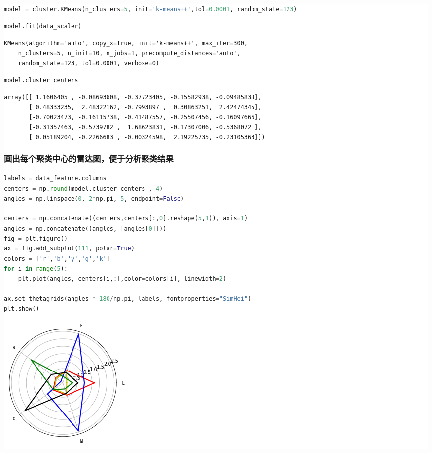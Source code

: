 


```python
model = cluster.KMeans(n_clusters=5, init='k-means++',tol=0.0001, random_state=123)
```


```python
model.fit(data_scaler)
```




    KMeans(algorithm='auto', copy_x=True, init='k-means++', max_iter=300,
        n_clusters=5, n_init=10, n_jobs=1, precompute_distances='auto',
        random_state=123, tol=0.0001, verbose=0)




```python
model.cluster_centers_
```




    array([[ 1.1606405 , -0.08693608, -0.37723405, -0.15582938, -0.09485838],
           [ 0.48333235,  2.48322162, -0.7993897 ,  0.30863251,  2.42474345],
           [-0.70023473, -0.16115738, -0.41487557, -0.25507456, -0.16097666],
           [-0.31357463, -0.5739782 ,  1.68623831, -0.17307006, -0.5368072 ],
           [ 0.05189204, -0.2266683 , -0.00324598,  2.19225735, -0.23105363]])


### 画出每个聚类中心的雷达图，便于分析聚类结果
```python
labels = data_feature.columns
centers = np.round(model.cluster_centers_, 4)
angles = np.linspace(0, 2*np.pi, 5, endpoint=False)

centers = np.concatenate((centers,centers[:,0].reshape(5,1)), axis=1)
angles = np.concatenate((angles, [angles[0]]))
fig = plt.figure()
ax = fig.add_subplot(111, polar=True)
colors = ['r','b','y','g','k']
for i in range(5):
    plt.plot(angles, centers[i,:],color=colors[i], linewidth=2)

ax.set_thetagrids(angles * 180/np.pi, labels, fontproperties="SimHei")
plt.show()
```


![png](/img/航空客户价值分析/output_12_0.png)
